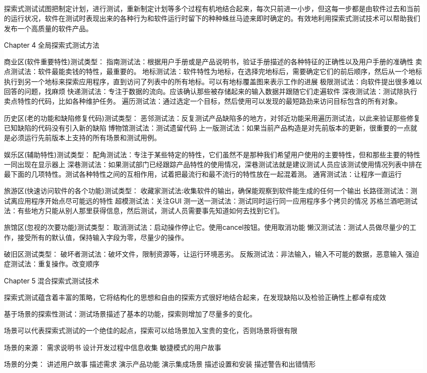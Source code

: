 探索式测试试图把制定计划，进行测试，重新制定计划等多个过程有机地结合起来，每次只前进一小步，但这每一步都是由软件过去和当前的运行状况，软件在测试时表现出来的各种行为和软件运行时留下的种种蛛丝马迹来即时确定的。有效地利用探索式测试技术可以帮助我们发布一个高质量的软件产品。

Chapter 4 全局探索式测试方法

商业区(软件重要特性)测试类型：
     指南测试法：根据用户手册或是产品说明书，验证手册描述的各种特征的正确性以及用户手册的准确性
     卖点测试法：软件最能卖钱的特性，最重要的。
     地标测试法：软件特性为地标，在选择完地标后，需要确定它们的前后顺序，然后从一个地标执行到另一个地标来探索应用程序，直到访问了列表中的所有地标。可以有地标覆盖图来表示工作的进展
     极限测试法：向软件提出很多难以回答的问题，找麻烦
     快递测试法：专注于数据的流向。应该确认那些被存储起来的输入数据并跟随它们走遍软件
     深夜测试法：测试除执行卖点特性的代码，比如各种维护任务。
     遍历测试法：通过选定一个目标，然后使用可以发现的最短路劲来访问目标包含的所有对象。

历史区(老的功能和缺陷修复代码)测试类型：
     恶邻测试法：反复测试产品缺陷多的地方，对邻近功能采用遍历测试法，以此来验证那些修复已知缺陷的代码没有引入新的缺陷
     博物馆测试法：测试遗留代码
     上一版测试法：如果当前产品构造是对先前版本的更新，很重要的一点就是必须运行先前版本上支持的所有场景和测试用例。

娱乐区(辅助特性)测试类型：
     配角测试法：专注于某些特定的特性，它们虽然不是那种我们希望用户使用的主要特性，但和那些主要的特性一同出现在显示器上
     深巷测试法：如果测试部门已经跟踪产品特性的使用情况，深巷测试法就是建议测试人员应该测试使用情况列表中排在最下面的几项特性。测试各种特性之间的互相作用，试着把最流行和最不流行的特性放在一起混着测。
     通宵测试法：让程序一直运行

旅游区(快速访问软件的各个功能)测试类型：
     收藏家测试法:收集软件的输出，确保能观察到软件能生成的任何一个输出
     长路径测试法：测试离应用程序开始点尽可能远的特性
     超模测试法：关注GUI
     测一送一测试法：测试同时运行同一应用程序多个拷贝的情况
     苏格兰酒吧测试法：有些地方只能从别人那里获得信息，然后测试，测试人员需要事先知道如何去找到它们。

旅馆区(忽视的次要功能)测试类型：
     取消测试法：启动操作停止它。使用cancel按钮。使用取消功能
     懒汉测试法：测试人员做尽量少的工作，接受所有的默认值，保持输入字段为零，尽量少的操作。

破旧区测试类型：
     破坏者测试法：破坏文件，限制资源等，让运行环境恶劣。
     反叛测试法：非法输入，输入不可能的数据，恶意输入
     强迫症测试法：重复操作。改变顺序

Chapter 5 混合探索式测试技术

探索式测试蕴含着丰富的策略，它将结构化的思想和自由的探索方式很好地结合起来，在发现缺陷以及检验正确性上都卓有成效

基于场景的探索性测试：测试场景描述了基本的功能，探索则增加了尽量多的变化。

场景可以代表探索式测试的一个绝佳的起点，探索可以给场景加入宝贵的变化，否则场景将很有限

场景的来源：
     需求说明书
     设计开发过程中信息收集
     敏捷模式的用户故事

场景的分类：
     讲述用户故事
     描述需求
     演示产品功能
     演示集成场景
     描述设置和安装
     描述警告和出错情形
